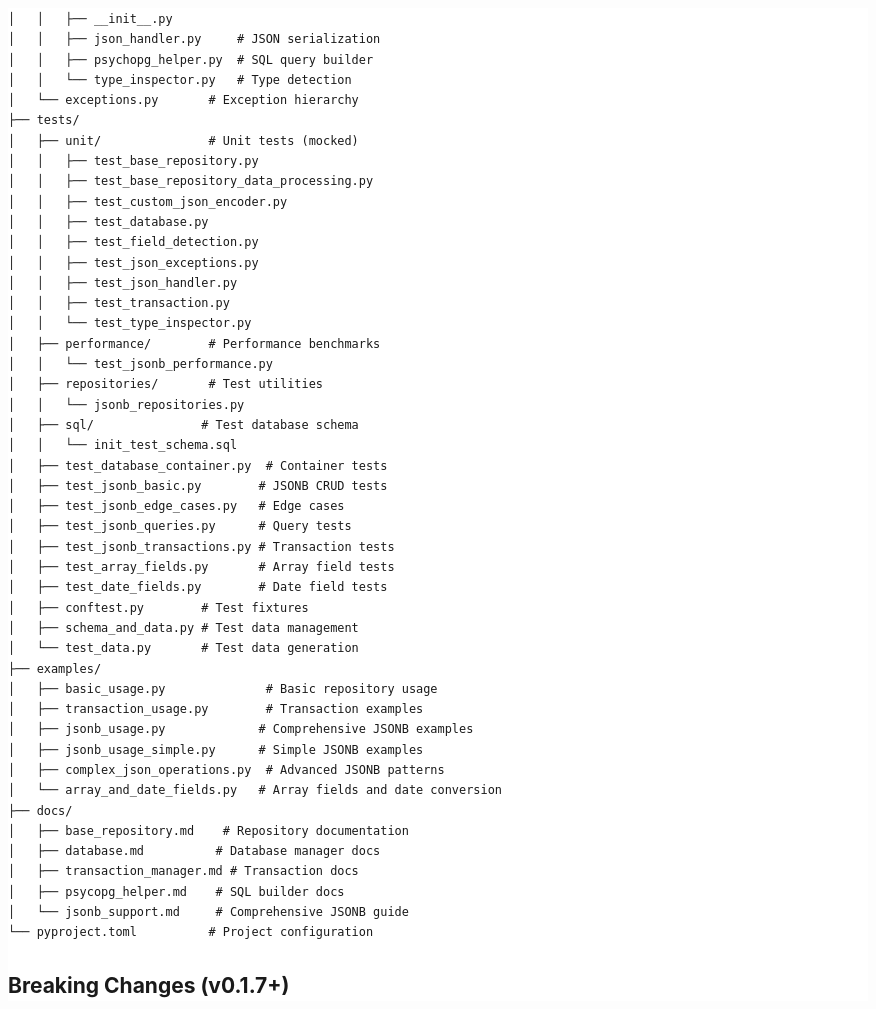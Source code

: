 ```
│   │   ├── __init__.py
│   │   ├── json_handler.py     # JSON serialization
│   │   ├── psychopg_helper.py  # SQL query builder
│   │   └── type_inspector.py   # Type detection
│   └── exceptions.py       # Exception hierarchy
├── tests/
│   ├── unit/               # Unit tests (mocked)
│   │   ├── test_base_repository.py
│   │   ├── test_base_repository_data_processing.py
│   │   ├── test_custom_json_encoder.py
│   │   ├── test_database.py
│   │   ├── test_field_detection.py
│   │   ├── test_json_exceptions.py
│   │   ├── test_json_handler.py
│   │   ├── test_transaction.py
│   │   └── test_type_inspector.py
│   ├── performance/        # Performance benchmarks
│   │   └── test_jsonb_performance.py
│   ├── repositories/       # Test utilities
│   │   └── jsonb_repositories.py
│   ├── sql/               # Test database schema
│   │   └── init_test_schema.sql
│   ├── test_database_container.py  # Container tests
│   ├── test_jsonb_basic.py        # JSONB CRUD tests
│   ├── test_jsonb_edge_cases.py   # Edge cases
│   ├── test_jsonb_queries.py      # Query tests
│   ├── test_jsonb_transactions.py # Transaction tests
│   ├── test_array_fields.py       # Array field tests
│   ├── test_date_fields.py        # Date field tests
│   ├── conftest.py        # Test fixtures
│   ├── schema_and_data.py # Test data management
│   └── test_data.py       # Test data generation
├── examples/
│   ├── basic_usage.py              # Basic repository usage
│   ├── transaction_usage.py        # Transaction examples
│   ├── jsonb_usage.py             # Comprehensive JSONB examples
│   ├── jsonb_usage_simple.py      # Simple JSONB examples
│   ├── complex_json_operations.py  # Advanced JSONB patterns
│   └── array_and_date_fields.py   # Array fields and date conversion
├── docs/
│   ├── base_repository.md    # Repository documentation
│   ├── database.md          # Database manager docs
│   ├── transaction_manager.md # Transaction docs
│   ├── psycopg_helper.md    # SQL builder docs
│   └── jsonb_support.md     # Comprehensive JSONB guide
└── pyproject.toml          # Project configuration
```

## Breaking Changes (v0.1.7+)
